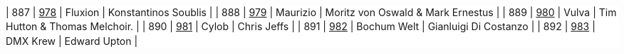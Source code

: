 | 887 | [978](https://www.discogs.com/artist/978) | Fluxion | Konstantinos Soublis |
| 888 | [979](https://www.discogs.com/artist/979) | Maurizio | Moritz von Oswald & Mark Ernestus |
| 889 | [980](https://www.discogs.com/artist/980) | Vulva | Tim Hutton & Thomas Melchoir. |
| 890 | [981](https://www.discogs.com/artist/981) | Cylob | Chris Jeffs |
| 891 | [982](https://www.discogs.com/artist/982) | Bochum Welt | Gianluigi Di Costanzo |
| 892 | [983](https://www.discogs.com/artist/983) | DMX Krew | Edward Upton |
